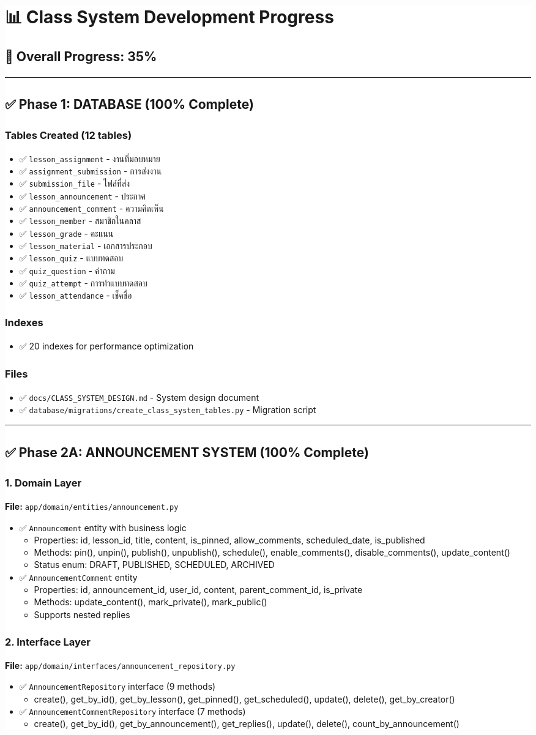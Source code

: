 # 📊 Class System Development Progress

## 🎯 Overall Progress: 35%

---

## ✅ Phase 1: DATABASE (100% Complete)

### Tables Created (12 tables)
- ✅ `lesson_assignment` - งานที่มอบหมาย
- ✅ `assignment_submission` - การส่งงาน  
- ✅ `submission_file` - ไฟล์ที่ส่ง
- ✅ `lesson_announcement` - ประกาศ
- ✅ `announcement_comment` - ความคิดเห็น
- ✅ `lesson_member` - สมาชิกในคลาส
- ✅ `lesson_grade` - คะแนน
- ✅ `lesson_material` - เอกสารประกอบ
- ✅ `lesson_quiz` - แบบทดสอบ
- ✅ `quiz_question` - คำถาม
- ✅ `quiz_attempt` - การทำแบบทดสอบ
- ✅ `lesson_attendance` - เช็คชื่อ

### Indexes
- ✅ 20 indexes for performance optimization

### Files
- ✅ `docs/CLASS_SYSTEM_DESIGN.md` - System design document
- ✅ `database/migrations/create_class_system_tables.py` - Migration script

---

## ✅ Phase 2A: ANNOUNCEMENT SYSTEM (100% Complete)

### 1. Domain Layer
**File:** `app/domain/entities/announcement.py`
- ✅ `Announcement` entity with business logic
  - Properties: id, lesson_id, title, content, is_pinned, allow_comments, scheduled_date, is_published
  - Methods: pin(), unpin(), publish(), unpublish(), schedule(), enable_comments(), disable_comments(), update_content()
  - Status enum: DRAFT, PUBLISHED, SCHEDULED, ARCHIVED
- ✅ `AnnouncementComment` entity
  - Properties: id, announcement_id, user_id, content, parent_comment_id, is_private
  - Methods: update_content(), mark_private(), mark_public()
  - Supports nested replies

### 2. Interface Layer
**File:** `app/domain/interfaces/announcement_repository.py`
- ✅ `AnnouncementRepository` interface (9 methods)
  - create(), get_by_id(), get_by_lesson(), get_pinned(), get_scheduled(), update(), delete(), get_by_creator()
- ✅ `AnnouncementCommentRepository` interface (7 methods)
  - create(), get_by_id(), get_by_announcement(), get_replies(), update(), delete(), count_by_announcement()
